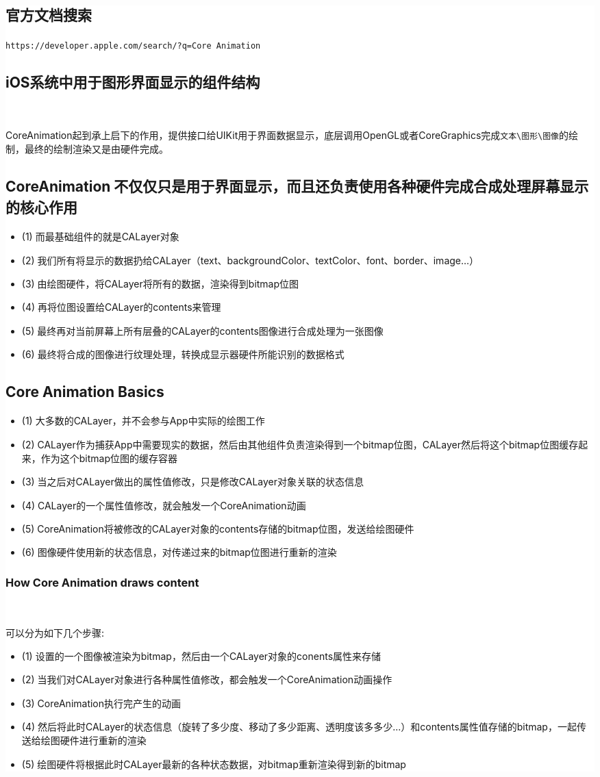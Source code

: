 ## 官方文档搜索

```
https://developer.apple.com/search/?q=Core Animation
```

## iOS系统中用于图形界面显示的组件结构 

<img src="./CoreAnimation_01.png" alt="" title="" width="450"/>

CoreAnimation起到承上启下的作用，提供接口给UIKit用于界面数据显示，底层调用OpenGL或者CoreGraphics完成`文本\图形\图像`的绘制，最终的绘制渲染又是由硬件完成。


## CoreAnimation 不仅仅只是用于界面显示，而且还负责使用各种硬件完成合成处理屏幕显示的核心作用

- (1) 而最基础组件的就是CALayer对象

- (2) 我们所有将显示的数据扔给CALayer（text、backgroundColor、textColor、font、border、image...）

- (3) 由绘图硬件，将CALayer将所有的数据，渲染得到bitmap位图

- (4) 再将位图设置给CALayer的contents来管理

- (5) 最终再对当前屏幕上所有层叠的CALayer的contents图像进行合成处理为一张图像

- (6) 最终将合成的图像进行纹理处理，转换成显示器硬件所能识别的数据格式


## Core Animation Basics

- (1) 大多数的CALayer，并不会参与App中实际的绘图工作

- (2) CALayer作为捕获App中需要现实的数据，然后由其他组件负责渲染得到一个bitmap位图，CALayer然后将这个bitmap位图缓存起来，作为这个bitmap位图的缓存容器

- (3) 当之后对CALayer做出的属性值修改，只是修改CALayer对象关联的状态信息

- (4) CALayer的一个属性值修改，就会触发一个CoreAnimation动画

- (5) CoreAnimation将被修改的CALayer对象的contents存储的bitmap位图，发送给绘图硬件

- (6) 图像硬件使用新的状态信息，对传递过来的bitmap位图进行重新的渲染

### How Core Animation draws content 


<img src="./CoreAnimation_02.png" alt="" title="" width="700"/>


可以分为如下几个步骤:

- (1) 设置的一个图像被渲染为bitmap，然后由一个CALayer对象的conents属性来存储

- (2) 当我们对CALayer对象进行各种属性值修改，都会触发一个CoreAnimation动画操作

- (3) CoreAnimation执行完产生的动画

- (4) 然后将此时CALayer的状态信息（旋转了多少度、移动了多少距离、透明度该多多少...）和contents属性值存储的bitmap，一起传送给绘图硬件进行重新的渲染

- (5) 绘图硬件将根据此时CALayer最新的各种状态数据，对bitmap重新渲染得到新的bitmap
